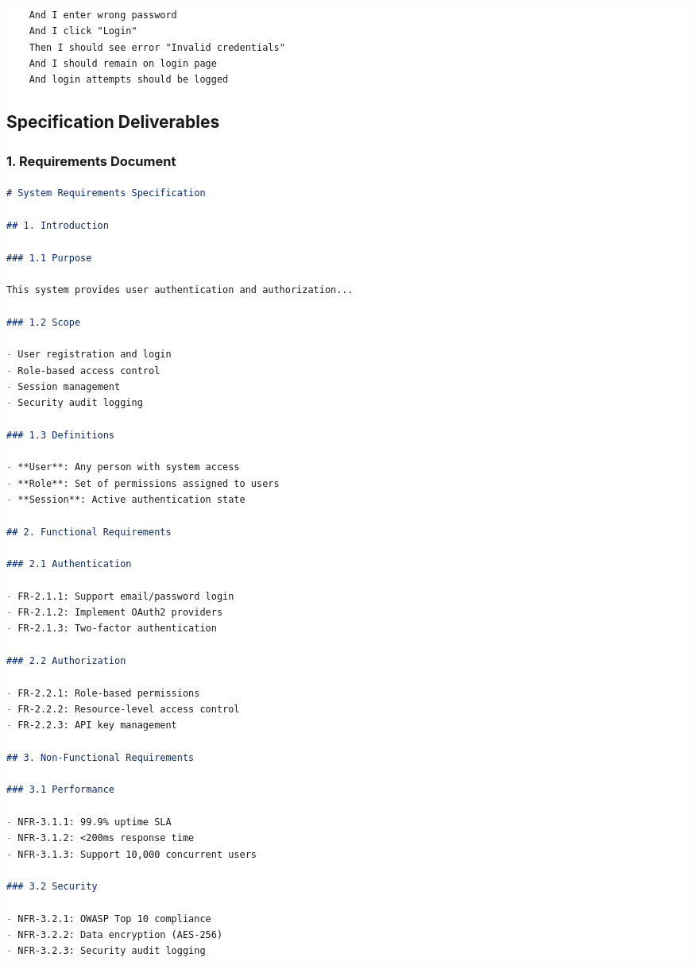 ```gherkin
    And I enter wrong password
    And I click "Login"
    Then I should see error "Invalid credentials"
    And I should remain on login page
    And login attempts should be logged
```

## Specification Deliverables

### 1. Requirements Document

```markdown
# System Requirements Specification

## 1. Introduction

### 1.1 Purpose

This system provides user authentication and authorization...

### 1.2 Scope

- User registration and login
- Role-based access control
- Session management
- Security audit logging

### 1.3 Definitions

- **User**: Any person with system access
- **Role**: Set of permissions assigned to users
- **Session**: Active authentication state

## 2. Functional Requirements

### 2.1 Authentication

- FR-2.1.1: Support email/password login
- FR-2.1.2: Implement OAuth2 providers
- FR-2.1.3: Two-factor authentication

### 2.2 Authorization

- FR-2.2.1: Role-based permissions
- FR-2.2.2: Resource-level access control
- FR-2.2.3: API key management

## 3. Non-Functional Requirements

### 3.1 Performance

- NFR-3.1.1: 99.9% uptime SLA
- NFR-3.1.2: <200ms response time
- NFR-3.1.3: Support 10,000 concurrent users

### 3.2 Security

- NFR-3.2.1: OWASP Top 10 compliance
- NFR-3.2.2: Data encryption (AES-256)
- NFR-3.2.3: Security audit logging
```
